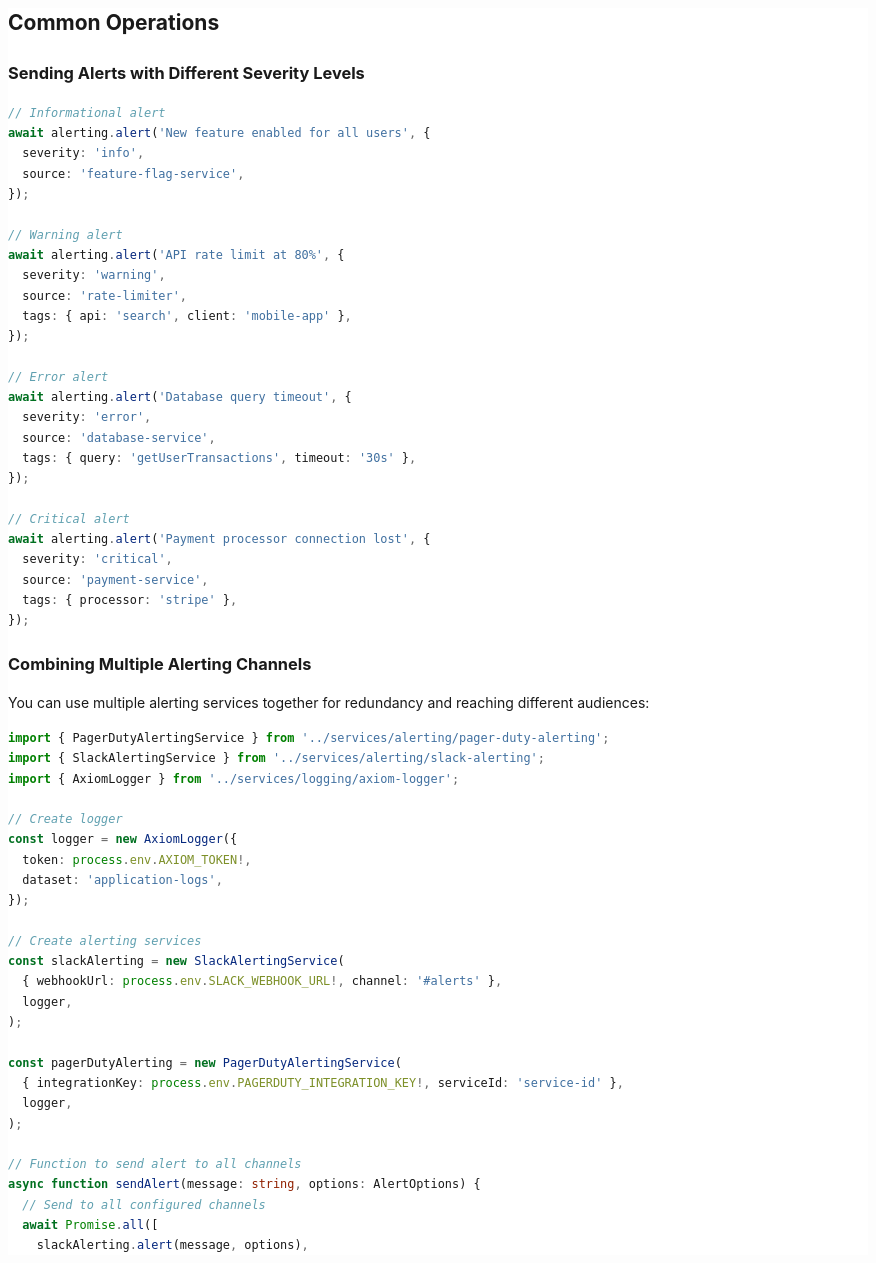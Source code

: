 ## Common Operations

### Sending Alerts with Different Severity Levels

```typescript
// Informational alert
await alerting.alert('New feature enabled for all users', {
  severity: 'info',
  source: 'feature-flag-service',
});

// Warning alert
await alerting.alert('API rate limit at 80%', {
  severity: 'warning',
  source: 'rate-limiter',
  tags: { api: 'search', client: 'mobile-app' },
});

// Error alert
await alerting.alert('Database query timeout', {
  severity: 'error',
  source: 'database-service',
  tags: { query: 'getUserTransactions', timeout: '30s' },
});

// Critical alert
await alerting.alert('Payment processor connection lost', {
  severity: 'critical',
  source: 'payment-service',
  tags: { processor: 'stripe' },
});
```

### Combining Multiple Alerting Channels

You can use multiple alerting services together for redundancy and reaching different audiences:

```typescript
import { PagerDutyAlertingService } from '../services/alerting/pager-duty-alerting';
import { SlackAlertingService } from '../services/alerting/slack-alerting';
import { AxiomLogger } from '../services/logging/axiom-logger';

// Create logger
const logger = new AxiomLogger({
  token: process.env.AXIOM_TOKEN!,
  dataset: 'application-logs',
});

// Create alerting services
const slackAlerting = new SlackAlertingService(
  { webhookUrl: process.env.SLACK_WEBHOOK_URL!, channel: '#alerts' },
  logger,
);

const pagerDutyAlerting = new PagerDutyAlertingService(
  { integrationKey: process.env.PAGERDUTY_INTEGRATION_KEY!, serviceId: 'service-id' },
  logger,
);

// Function to send alert to all channels
async function sendAlert(message: string, options: AlertOptions) {
  // Send to all configured channels
  await Promise.all([
    slackAlerting.alert(message, options),
```
